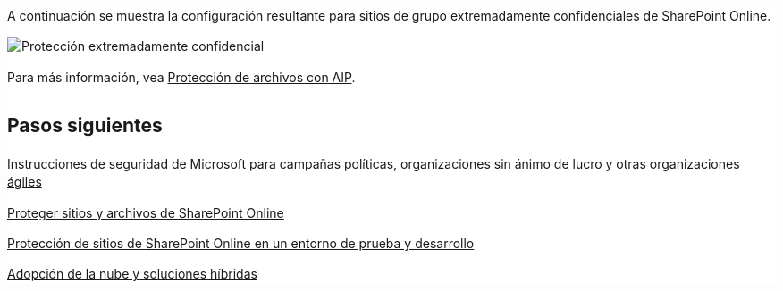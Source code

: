 A continuación se muestra la configuración resultante para sitios de grupo extremadamente confidenciales de SharePoint Online.

 ![Protección extremadamente confidencial](./media/protect-files-with-o365-labels-dlp/hc_w_dlp.png)

Para más información, vea [Protección de archivos con AIP](protect-files-with-aip.md).

## <a name="next-steps"></a>Pasos siguientes
[Instrucciones de seguridad de Microsoft para campañas políticas, organizaciones sin ánimo de lucro y otras organizaciones ágiles](https://technet.microsoft.com/library/mt493213.aspx)

[Proteger sitios y archivos de SharePoint Online](secure-sharepoint-online-sites-and-files.md)

[Protección de sitios de SharePoint Online en un entorno de prueba y desarrollo](secure-sharepoint-online-sites-dev-test.md)

[Adopción de la nube y soluciones híbridas](https://technet.microsoft.com/library/dn262744.aspx)






